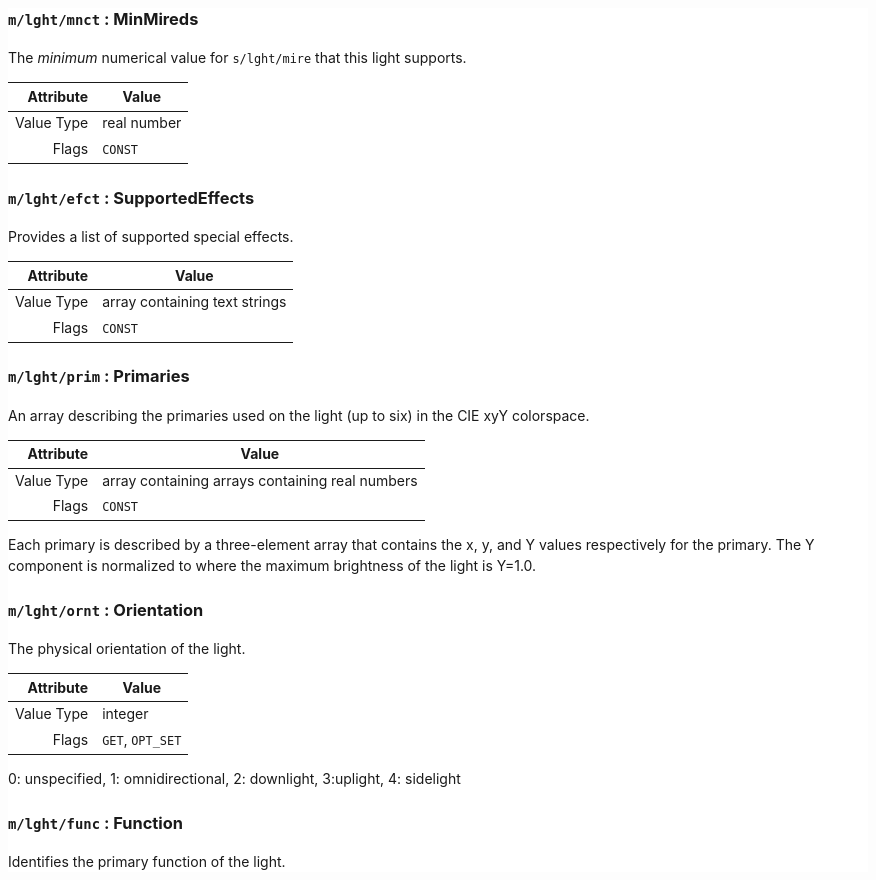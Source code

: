 

### `m/lght/mnct` : MinMireds

The *minimum* numerical value for `s/lght/mire` that this light supports.

| Attribute | Value |
|----:|-------------|
| Value Type | real number |
| Flags | `CONST`|



### `m/lght/efct` : SupportedEffects

Provides a list of supported special effects.

| Attribute | Value |
|----:|-------------|
| Value Type | array containing text strings |
| Flags | `CONST`|



### `m/lght/prim` : Primaries

An array describing the primaries used on the light (up to six) in the CIE xyY colorspace.

| Attribute | Value |
|----:|-------------|
| Value Type | array containing arrays containing real numbers |
| Flags | `CONST`|

Each primary is described by a three-element array that contains the x, y, and Y values respectively for the primary. The Y component is normalized to where the maximum brightness of the light is Y=1.0.

### `m/lght/ornt` : Orientation

The physical orientation of the light.

| Attribute | Value |
|----:|-------------|
| Value Type | integer |
| Flags | `GET`, `OPT_SET`|

0: unspecified, 1: omnidirectional, 2: downlight, 3:uplight, 4: sidelight

### `m/lght/func` : Function

Identifies the primary function of the light.
